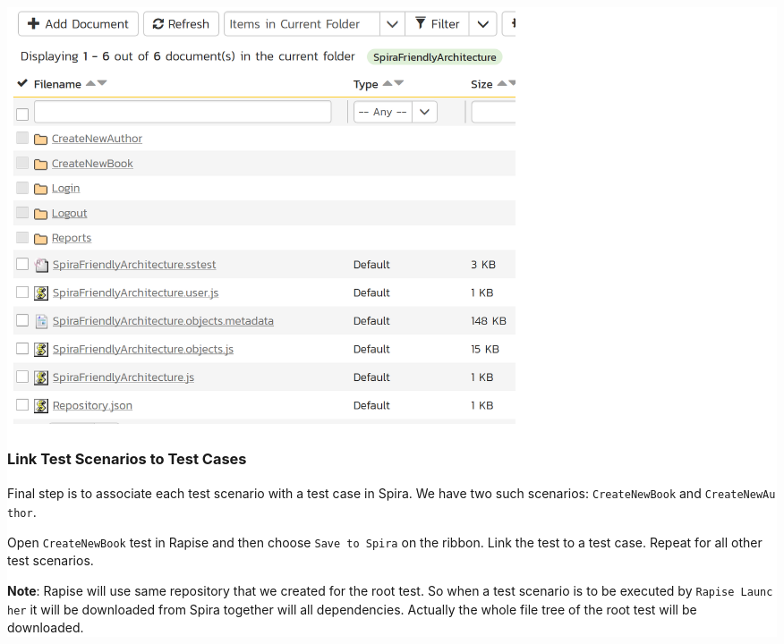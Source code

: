 <img src="Media/SpiraRepositoryRoot.png" width="568" />

### Link Test Scenarios to Test Cases

Final step is to associate each test scenario with a test case in Spira. We have two such scenarios: `CreateNewBook` and `CreateNewAuthor`.

Open `CreateNewBook` test in Rapise and then choose `Save to Spira` on the ribbon. Link the test to a test case. Repeat for all other test scenarios.

**Note**: Rapise will use same repository that we created for the root test. So when a test scenario is to be executed by `Rapise Launcher` it will be downloaded from Spira together will all dependencies. Actually the whole file tree of the root test will be downloaded.
